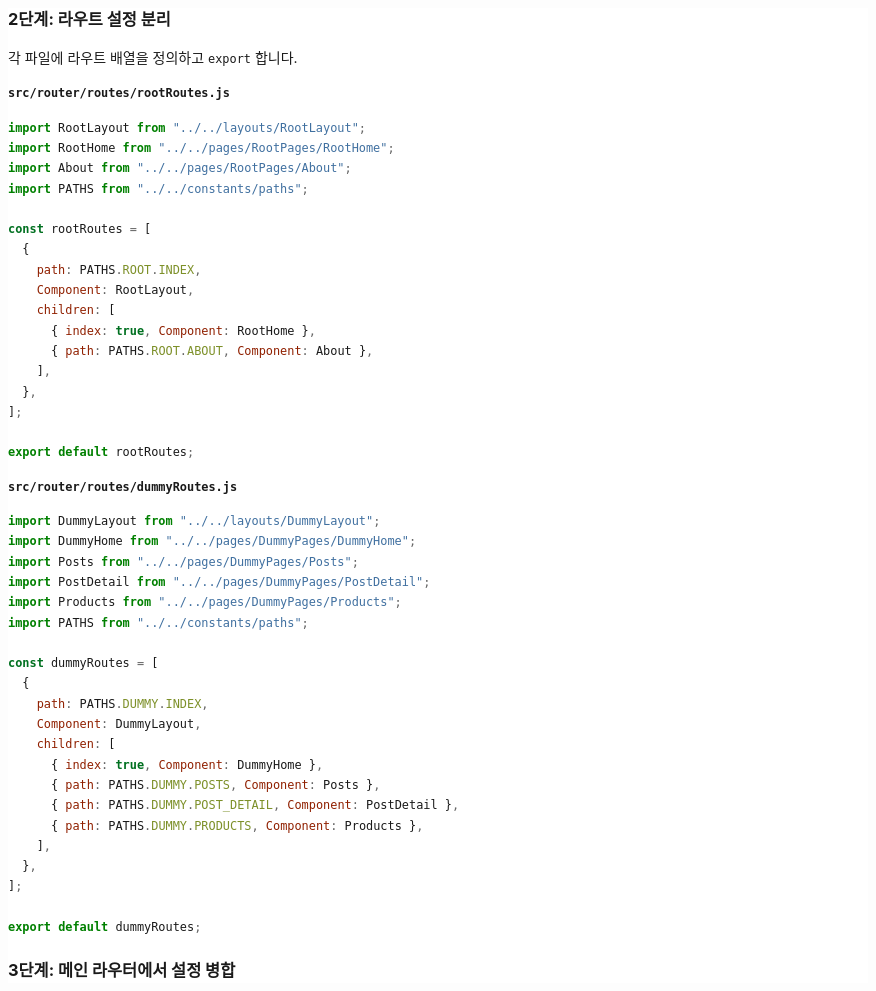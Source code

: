 ### 2단계: 라우트 설정 분리

각 파일에 라우트 배열을 정의하고 `export` 합니다.

**`src/router/routes/rootRoutes.js`**

```javascript
import RootLayout from "../../layouts/RootLayout";
import RootHome from "../../pages/RootPages/RootHome";
import About from "../../pages/RootPages/About";
import PATHS from "../../constants/paths";

const rootRoutes = [
  {
    path: PATHS.ROOT.INDEX,
    Component: RootLayout,
    children: [
      { index: true, Component: RootHome },
      { path: PATHS.ROOT.ABOUT, Component: About },
    ],
  },
];

export default rootRoutes;
```

**`src/router/routes/dummyRoutes.js`**

```javascript
import DummyLayout from "../../layouts/DummyLayout";
import DummyHome from "../../pages/DummyPages/DummyHome";
import Posts from "../../pages/DummyPages/Posts";
import PostDetail from "../../pages/DummyPages/PostDetail";
import Products from "../../pages/DummyPages/Products";
import PATHS from "../../constants/paths";

const dummyRoutes = [
  {
    path: PATHS.DUMMY.INDEX,
    Component: DummyLayout,
    children: [
      { index: true, Component: DummyHome },
      { path: PATHS.DUMMY.POSTS, Component: Posts },
      { path: PATHS.DUMMY.POST_DETAIL, Component: PostDetail },
      { path: PATHS.DUMMY.PRODUCTS, Component: Products },
    ],
  },
];

export default dummyRoutes;
```

### 3단계: 메인 라우터에서 설정 병합

